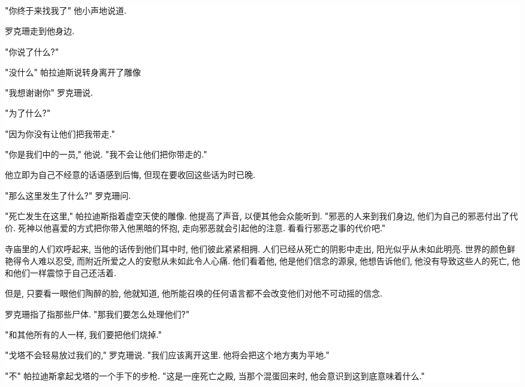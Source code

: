 "你终于来找我了" 他小声地说道.

罗克珊走到他身边.

"你说了什么?"

"没什么" 帕拉迪斯说转身离开了雕像

"我想谢谢你" 罗克珊说.

"为了什么?"

"因为你没有让他们把我带走."

"你是我们中的一员," 他说. "我不会让他们把你带走的."

他立即为自己不经意的话语感到后悔, 但现在要收回这些话为时已晚.

"那么这里发生了什么?" 罗克珊问.

"死亡发生在这里," 帕拉迪斯指着虚空天使的雕像. 他提高了声音, 以便其他会众能听到. "邪恶的人来到我们身边, 他们为自己的邪恶付出了代价. 死神以他喜爱的方式把你带入他黑暗的怀抱, 走向邪恶就会引起他的注意. 看看行邪恶之事的代价吧."

寺庙里的人们欢呼起来, 当他的话传到他们耳中时, 他们彼此紧紧相拥. 人们已经从死亡的阴影中走出, 阳光似乎从未如此明亮. 世界的颜色鲜艳得令人难以忍受, 而附近所爱之人的安慰从未如此令人心痛. 他们看着他, 他是他们信念的源泉, 他想告诉他们, 他没有导致这些人的死亡, 他和他们一样震惊于自己还活着.

但是, 只要看一眼他们陶醉的脸, 他就知道, 他所能召唤的任何语言都不会改变他们对他不可动摇的信念.

罗克珊指了指那些尸体. "那我们要怎么处理他们?"

"和其他所有的人一样, 我们要把他们烧掉."

"戈塔不会轻易放过我们的," 罗克珊说. "我们应该离开这里. 他将会把这个地方夷为平地."

"不" 帕拉迪斯拿起戈塔的一个手下的步枪. "这是一座死亡之殿, 当那个混蛋回来时, 他会意识到这到底意味着什么."

[^1]: Babu Dhakal

